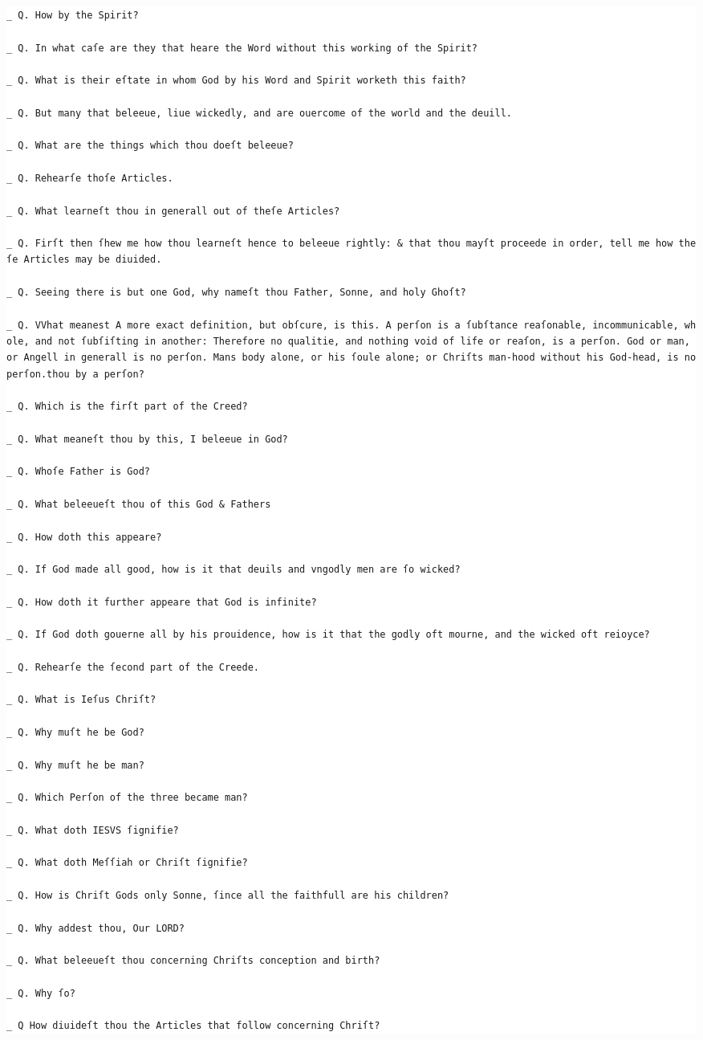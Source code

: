     _ Q. How by the Spirit?

    _ Q. In what caſe are they that heare the Word without this working of the Spirit?

    _ Q. What is their eſtate in whom God by his Word and Spirit worketh this faith?

    _ Q. But many that beleeue, liue wickedly, and are ouercome of the world and the deuill.

    _ Q. What are the things which thou doeſt beleeue?

    _ Q. Rehearſe thoſe Articles.

    _ Q. What learneſt thou in generall out of theſe Articles?

    _ Q. Firſt then ſhew me how thou learneſt hence to beleeue rightly: & that thou mayſt proceede in order, tell me how theſe Articles may be diuided.

    _ Q. Seeing there is but one God, why nameſt thou Father, Sonne, and holy Ghoſt?

    _ Q. VVhat meanest A more exact definition, but obſcure, is this. A perſon is a ſubſtance reaſonable, incommunicable, whole, and not ſubſiſting in another: Therefore no qualitie, and nothing void of life or reaſon, is a perſon. God or man, or Angell in generall is no perſon. Mans body alone, or his ſoule alone; or Chriſts man-hood without his God-head, is no perſon.thou by a perſon?

    _ Q. Which is the firſt part of the Creed?

    _ Q. What meaneſt thou by this, I beleeue in God?

    _ Q. Whoſe Father is God?

    _ Q. What beleeueſt thou of this God & Fathers

    _ Q. How doth this appeare?

    _ Q. If God made all good, how is it that deuils and vngodly men are ſo wicked?

    _ Q. How doth it further appeare that God is infinite?

    _ Q. If God doth gouerne all by his prouidence, how is it that the godly oft mourne, and the wicked oft reioyce?

    _ Q. Rehearſe the ſecond part of the Creede.

    _ Q. What is Ieſus Chriſt?

    _ Q. Why muſt he be God?

    _ Q. Why muſt he be man?

    _ Q. Which Perſon of the three became man?

    _ Q. What doth IESVS ſignifie?

    _ Q. What doth Meſſiah or Chriſt ſignifie?

    _ Q. How is Chriſt Gods only Sonne, ſince all the faithfull are his children?

    _ Q. Why addest thou, Our LORD?

    _ Q. What beleeueſt thou concerning Chriſts conception and birth?

    _ Q. Why ſo?

    _ Q How diuideſt thou the Articles that follow concerning Chriſt?
